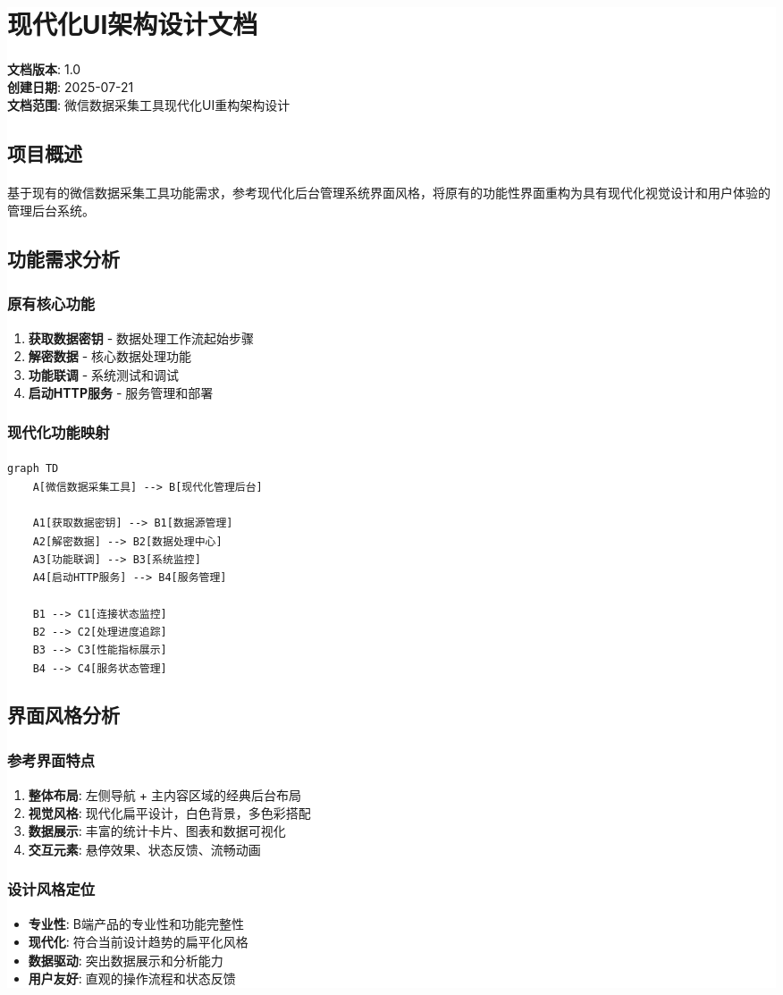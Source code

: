 # 现代化UI架构设计文档

**文档版本**: 1.0  
**创建日期**: 2025-07-21  
**文档范围**: 微信数据采集工具现代化UI重构架构设计  

## 项目概述

基于现有的微信数据采集工具功能需求，参考现代化后台管理系统界面风格，将原有的功能性界面重构为具有现代化视觉设计和用户体验的管理后台系统。

## 功能需求分析

### 原有核心功能
1. **获取数据密钥** - 数据处理工作流起始步骤
2. **解密数据** - 核心数据处理功能
3. **功能联调** - 系统测试和调试
4. **启动HTTP服务** - 服务管理和部署

### 现代化功能映射
```mermaid
graph TD
    A[微信数据采集工具] --> B[现代化管理后台]
    
    A1[获取数据密钥] --> B1[数据源管理]
    A2[解密数据] --> B2[数据处理中心]
    A3[功能联调] --> B3[系统监控]
    A4[启动HTTP服务] --> B4[服务管理]
    
    B1 --> C1[连接状态监控]
    B2 --> C2[处理进度追踪]
    B3 --> C3[性能指标展示]
    B4 --> C4[服务状态管理]
```

## 界面风格分析

### 参考界面特点
1. **整体布局**: 左侧导航 + 主内容区域的经典后台布局
2. **视觉风格**: 现代化扁平设计，白色背景，多色彩搭配
3. **数据展示**: 丰富的统计卡片、图表和数据可视化
4. **交互元素**: 悬停效果、状态反馈、流畅动画

### 设计风格定位
- **专业性**: B端产品的专业性和功能完整性
- **现代化**: 符合当前设计趋势的扁平化风格
- **数据驱动**: 突出数据展示和分析能力
- **用户友好**: 直观的操作流程和状态反馈

